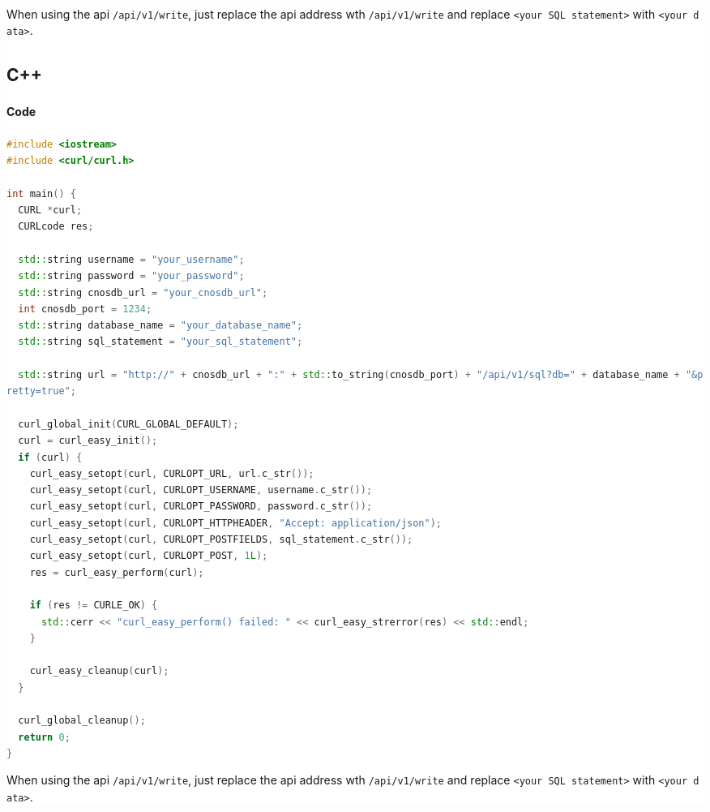 When using the api `/api/v1/write`, just replace the api address wth `/api/v1/write` and replace `<your SQL statement>` with `<your data>`.

## C++

#### Code

```cpp
#include <iostream>
#include <curl/curl.h>

int main() {
  CURL *curl;
  CURLcode res;

  std::string username = "your_username";
  std::string password = "your_password";
  std::string cnosdb_url = "your_cnosdb_url";
  int cnosdb_port = 1234;
  std::string database_name = "your_database_name";
  std::string sql_statement = "your_sql_statement";

  std::string url = "http://" + cnosdb_url + ":" + std::to_string(cnosdb_port) + "/api/v1/sql?db=" + database_name + "&pretty=true";

  curl_global_init(CURL_GLOBAL_DEFAULT);
  curl = curl_easy_init();
  if (curl) {
    curl_easy_setopt(curl, CURLOPT_URL, url.c_str());
    curl_easy_setopt(curl, CURLOPT_USERNAME, username.c_str());
    curl_easy_setopt(curl, CURLOPT_PASSWORD, password.c_str());
    curl_easy_setopt(curl, CURLOPT_HTTPHEADER, "Accept: application/json");
    curl_easy_setopt(curl, CURLOPT_POSTFIELDS, sql_statement.c_str());
    curl_easy_setopt(curl, CURLOPT_POST, 1L);
    res = curl_easy_perform(curl);

    if (res != CURLE_OK) {
      std::cerr << "curl_easy_perform() failed: " << curl_easy_strerror(res) << std::endl;
    }

    curl_easy_cleanup(curl);
  }

  curl_global_cleanup();
  return 0;
}
```

When using the api `/api/v1/write`, just replace the api address wth `/api/v1/write` and replace `<your SQL statement>` with `<your data>`.